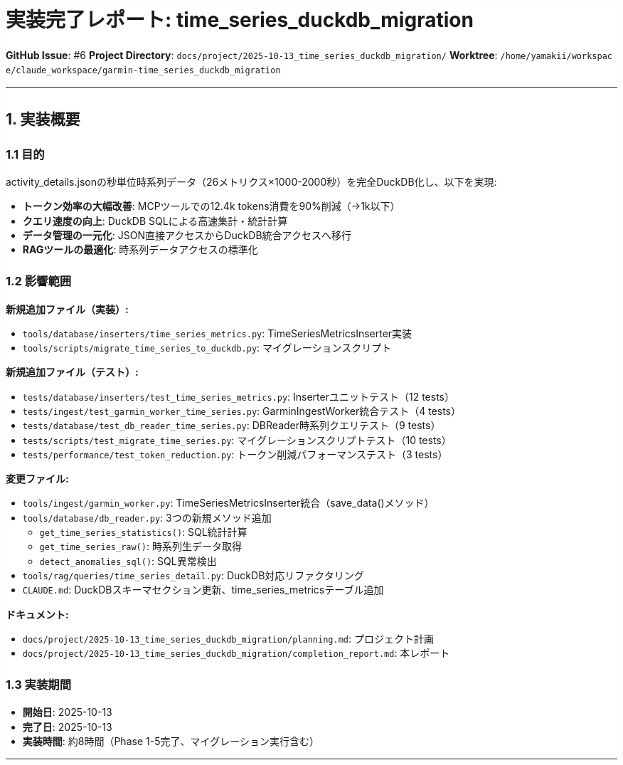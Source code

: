 # 実装完了レポート: time_series_duckdb_migration

**GitHub Issue**: #6
**Project Directory**: `docs/project/2025-10-13_time_series_duckdb_migration/`
**Worktree**: `/home/yamakii/workspace/claude_workspace/garmin-time_series_duckdb_migration`

---

## 1. 実装概要

### 1.1 目的

activity_details.jsonの秒単位時系列データ（26メトリクス×1000-2000秒）を完全DuckDB化し、以下を実現:

- **トークン効率の大幅改善**: MCPツールでの12.4k tokens消費を90%削減（→1k以下）
- **クエリ速度の向上**: DuckDB SQLによる高速集計・統計計算
- **データ管理の一元化**: JSON直接アクセスからDuckDB統合アクセスへ移行
- **RAGツールの最適化**: 時系列データアクセスの標準化

### 1.2 影響範囲

**新規追加ファイル（実装）:**
- `tools/database/inserters/time_series_metrics.py`: TimeSeriesMetricsInserter実装
- `tools/scripts/migrate_time_series_to_duckdb.py`: マイグレーションスクリプト

**新規追加ファイル（テスト）:**
- `tests/database/inserters/test_time_series_metrics.py`: Inserterユニットテスト（12 tests）
- `tests/ingest/test_garmin_worker_time_series.py`: GarminIngestWorker統合テスト（4 tests）
- `tests/database/test_db_reader_time_series.py`: DBReader時系列クエリテスト（9 tests）
- `tests/scripts/test_migrate_time_series.py`: マイグレーションスクリプトテスト（10 tests）
- `tests/performance/test_token_reduction.py`: トークン削減パフォーマンステスト（3 tests）

**変更ファイル:**
- `tools/ingest/garmin_worker.py`: TimeSeriesMetricsInserter統合（save_data()メソッド）
- `tools/database/db_reader.py`: 3つの新規メソッド追加
  - `get_time_series_statistics()`: SQL統計計算
  - `get_time_series_raw()`: 時系列生データ取得
  - `detect_anomalies_sql()`: SQL異常検出
- `tools/rag/queries/time_series_detail.py`: DuckDB対応リファクタリング
- `CLAUDE.md`: DuckDBスキーマセクション更新、time_series_metricsテーブル追加

**ドキュメント:**
- `docs/project/2025-10-13_time_series_duckdb_migration/planning.md`: プロジェクト計画
- `docs/project/2025-10-13_time_series_duckdb_migration/completion_report.md`: 本レポート

### 1.3 実装期間

- **開始日**: 2025-10-13
- **完了日**: 2025-10-13
- **実装時間**: 約8時間（Phase 1-5完了、マイグレーション実行含む）

---
